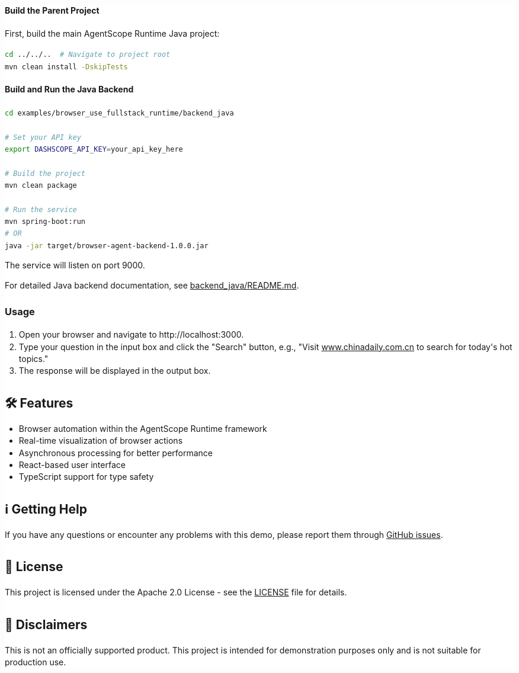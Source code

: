 #### Build the Parent Project

First, build the main AgentScope Runtime Java project:

```bash
cd ../../..  # Navigate to project root
mvn clean install -DskipTests
```

#### Build and Run the Java Backend

```bash
cd examples/browser_use_fullstack_runtime/backend_java

# Set your API key
export DASHSCOPE_API_KEY=your_api_key_here

# Build the project
mvn clean package

# Run the service
mvn spring-boot:run
# OR
java -jar target/browser-agent-backend-1.0.0.jar
```

The service will listen on port 9000.

For detailed Java backend documentation, see [backend_java/README.md](backend_java/README.md).

### Usage

1. Open your browser and navigate to http://localhost:3000.
2. Type your question in the input box and click the "Search" button, e.g., "Visit www.chinadaily.com.cn to search for today's hot topics."
3. The response will be displayed in the output box.

## 🛠️ Features

- Browser automation within the AgentScope Runtime framework
- Real-time visualization of browser actions
- Asynchronous processing for better performance
- React-based user interface
- TypeScript support for type safety

## ℹ️ Getting Help

If you have any questions or encounter any problems with this demo, please report them through [GitHub issues]().

## 📄 License

This project is licensed under the Apache 2.0 License - see the [LICENSE](LICENSE) file for details.

## 🍬 Disclaimers

This is not an officially supported product. This project is intended for demonstration purposes only and is not suitable for production use.
